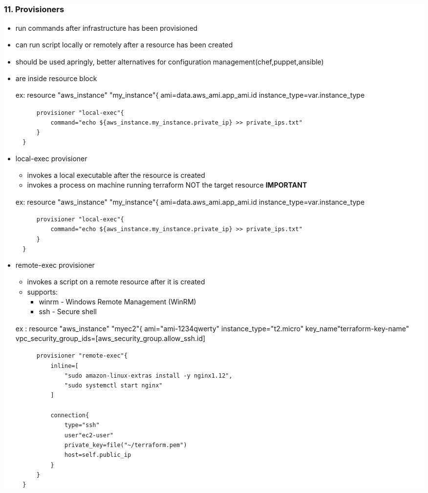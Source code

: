 ### 11. Provisioners

- run commands after infrastructure has been provisioned
- can run script locally or remotely after a resource has been created
- should be used apringly, better alternatives for configuration management(chef,puppet,ansible)
- are inside resource block

    ex:
        resource "aws_instance" "my_instance"{
            ami=data.aws_ami.app_ami.id
            instance_type=var.instance_type

            provisioner "local-exec"{
                command="echo ${aws_instance.my_instance.private_ip} >> private_ips.txt"
            }
        } 

- local-exec provisioner
    - invokes a local executable after the resource is created
    - invokes a process on machine running terraform NOT the target resource **IMPORTANT**

    ex:
       resource "aws_instance" "my_instance"{
            ami=data.aws_ami.app_ami.id
            instance_type=var.instance_type

            provisioner "local-exec"{
                command="echo ${aws_instance.my_instance.private_ip} >> private_ips.txt"
            }
        } 

- remote-exec provisioner
    - invokes a script on a remote resource after it is created
    - supports:
        - winrm - Windows Remote Management (WinRM)
        - ssh - Secure shell

    ex :
        resource "aws_instance" "myec2"{
            ami="ami-1234qwerty"
            instance_type="t2.micro"
            key_name"terraform-key-name"
            vpc_security_group_ids=[aws_security_group.allow_ssh.id]
        
            provisioner "remote-exec"{
                inline=[
                    "sudo amazon-linux-extras install -y nginx1.12",
                    "sudo systemctl start nginx"
                ]
        
                connection{
                    type="ssh"
                    user"ec2-user"
                    private_key=file("~/terraform.pem")
                    host=self.public_ip
                }
            }
        }
        